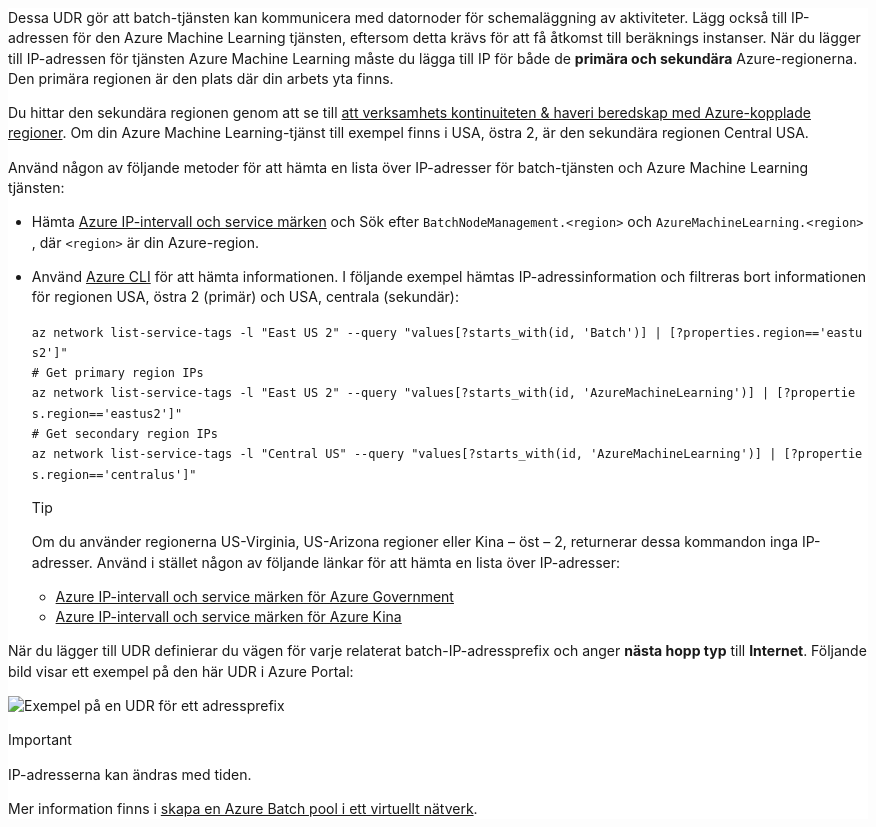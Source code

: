 Dessa UDR gör att batch-tjänsten kan kommunicera med datornoder för schemaläggning av aktiviteter. Lägg också till IP-adressen för den Azure Machine Learning tjänsten, eftersom detta krävs för att få åtkomst till beräknings instanser. När du lägger till IP-adressen för tjänsten Azure Machine Learning måste du lägga till IP för både de __primära och sekundära__ Azure-regionerna. Den primära regionen är den plats där din arbets yta finns.

Du hittar den sekundära regionen genom att se till [att verksamhets kontinuiteten & haveri beredskap med Azure-kopplade regioner](../best-practices-availability-paired-regions.md#azure-regional-pairs). Om din Azure Machine Learning-tjänst till exempel finns i USA, östra 2, är den sekundära regionen Central USA. 

Använd någon av följande metoder för att hämta en lista över IP-adresser för batch-tjänsten och Azure Machine Learning tjänsten:

* Hämta [Azure IP-intervall och service märken](https://www.microsoft.com/download/details.aspx?id=56519) och Sök efter `BatchNodeManagement.<region>` och `AzureMachineLearning.<region>` , där `<region>` är din Azure-region.

* Använd [Azure CLI](/cli/azure/install-azure-cli?preserve-view=true&view=azure-cli-latest) för att hämta informationen. I följande exempel hämtas IP-adressinformation och filtreras bort informationen för regionen USA, östra 2 (primär) och USA, centrala (sekundär):

    ```azurecli-interactive
    az network list-service-tags -l "East US 2" --query "values[?starts_with(id, 'Batch')] | [?properties.region=='eastus2']"
    # Get primary region IPs
    az network list-service-tags -l "East US 2" --query "values[?starts_with(id, 'AzureMachineLearning')] | [?properties.region=='eastus2']"
    # Get secondary region IPs
    az network list-service-tags -l "Central US" --query "values[?starts_with(id, 'AzureMachineLearning')] | [?properties.region=='centralus']"
    ```

    > [!TIP]
    > Om du använder regionerna US-Virginia, US-Arizona regioner eller Kina – öst – 2, returnerar dessa kommandon inga IP-adresser. Använd i stället någon av följande länkar för att hämta en lista över IP-adresser:
    >
    > * [Azure IP-intervall och service märken för Azure Government](https://www.microsoft.com/download/details.aspx?id=57063)
    > * [Azure IP-intervall och service märken för Azure Kina](https://www.microsoft.com//download/details.aspx?id=57062)

När du lägger till UDR definierar du vägen för varje relaterat batch-IP-adressprefix och anger __nästa hopp typ__ till __Internet__. Följande bild visar ett exempel på den här UDR i Azure Portal:

![Exempel på en UDR för ett adressprefix](./media/how-to-enable-virtual-network/user-defined-route.png)

> [!IMPORTANT]
> IP-adresserna kan ändras med tiden.

Mer information finns i [skapa en Azure Batch pool i ett virtuellt nätverk](../batch/batch-virtual-network.md#user-defined-routes-for-forced-tunneling).
